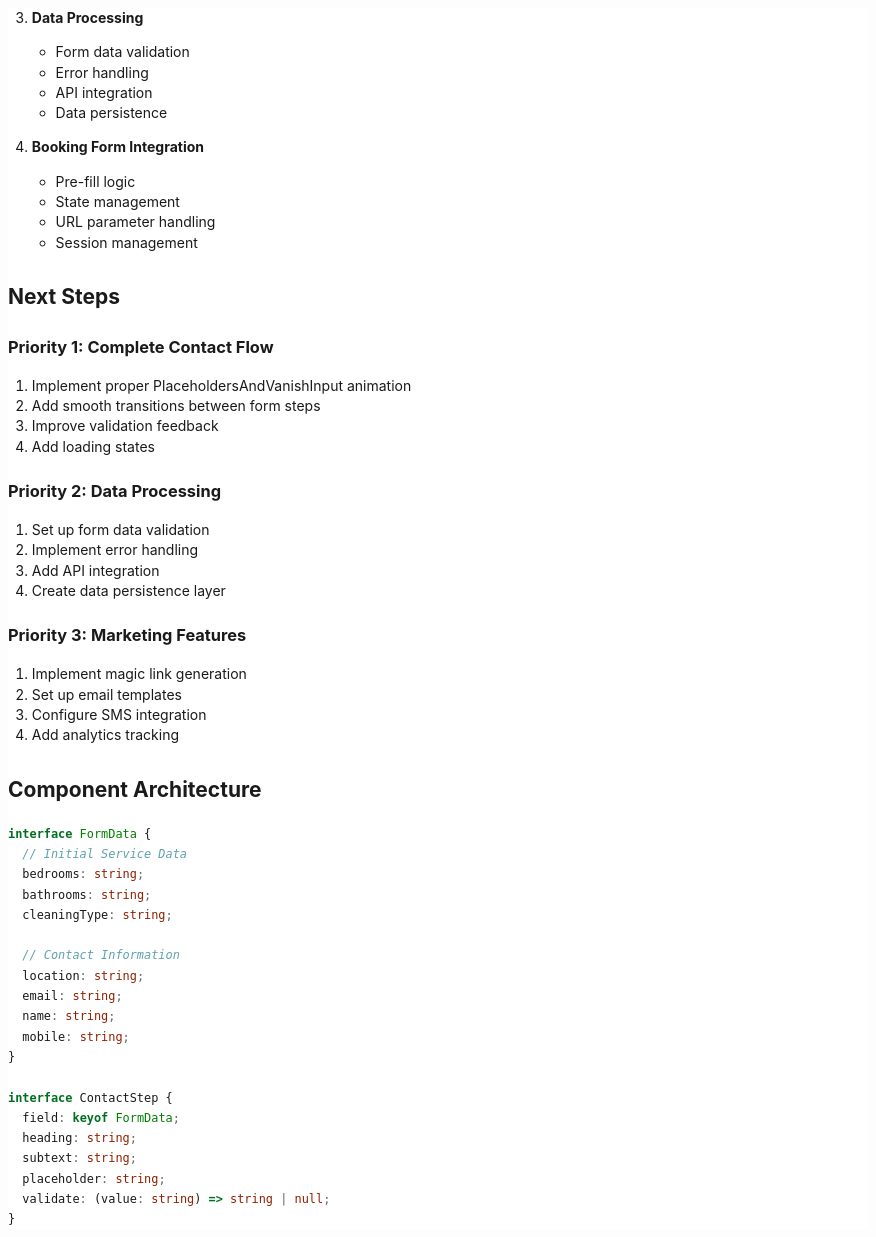 3. **Data Processing**
   - Form data validation
   - Error handling
   - API integration
   - Data persistence

4. **Booking Form Integration**
   - Pre-fill logic
   - State management
   - URL parameter handling
   - Session management

## Next Steps

### Priority 1: Complete Contact Flow
1. Implement proper PlaceholdersAndVanishInput animation
2. Add smooth transitions between form steps
3. Improve validation feedback
4. Add loading states

### Priority 2: Data Processing
1. Set up form data validation
2. Implement error handling
3. Add API integration
4. Create data persistence layer

### Priority 3: Marketing Features
1. Implement magic link generation
2. Set up email templates
3. Configure SMS integration
4. Add analytics tracking

## Component Architecture

```typescript
interface FormData {
  // Initial Service Data
  bedrooms: string;
  bathrooms: string;
  cleaningType: string;
  
  // Contact Information
  location: string;
  email: string;
  name: string;
  mobile: string;
}

interface ContactStep {
  field: keyof FormData;
  heading: string;
  subtext: string;
  placeholder: string;
  validate: (value: string) => string | null;
}
```
